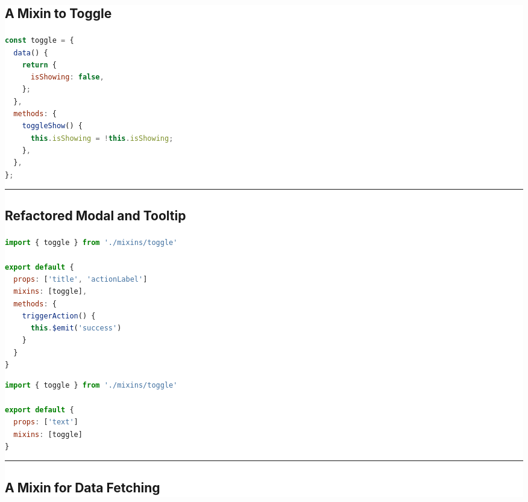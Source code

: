 
## A Mixin to Toggle

```js {all|2|7|3-5|8-10|all}
const toggle = {
  data() {
    return {
      isShowing: false,
    };
  },
  methods: {
    toggleShow() {
      this.isShowing = !this.isShowing;
    },
  },
};
```

---

## Refactored Modal and Tooltip

<v-clicks>

```js {1|5|all}
import { toggle } from './mixins/toggle'

export default {
  props: ['title', 'actionLabel']
  mixins: [toggle],
  methods: {
    triggerAction() {
      this.$emit('success')
    }
  }
}
```

```js {1|5|all}
import { toggle } from './mixins/toggle'

export default {
  props: ['text']
  mixins: [toggle]
}
```

</v-clicks>

---

## A Mixin for Data Fetching

<v-clicks>
